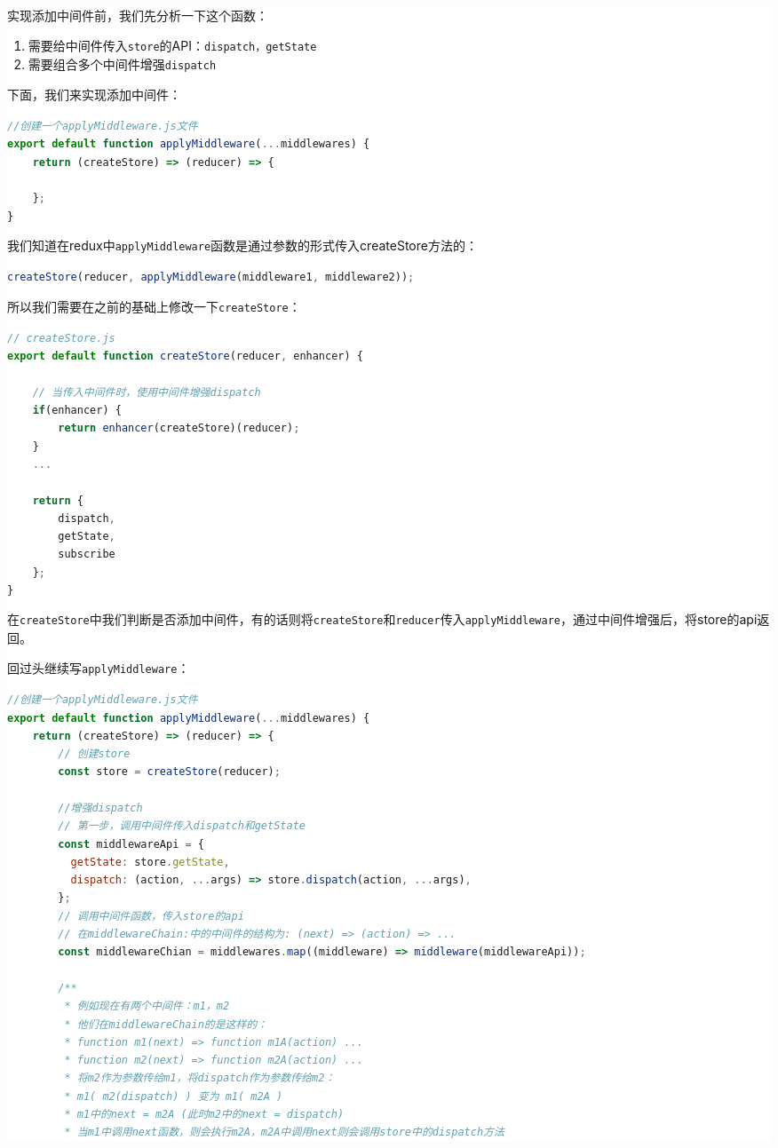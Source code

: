 实现添加中间件前，我们先分析一下这个函数：
1. 需要给中间件传入`store`的API：`dispatch，getState`
2. 需要组合多个中间件增强`dispatch`

下面，我们来实现添加中间件：

```js
//创建一个applyMiddleware.js文件
export default function applyMiddleware(...middlewares) {
    return (createStore) => (reducer) => {
        
    };
}
```
我们知道在redux中`applyMiddleware`函数是通过参数的形式传入createStore方法的：

```js
createStore(reducer, applyMiddleware(middleware1, middleware2));
```
所以我们需要在之前的基础上修改一下`createStore`：

```js
// createStore.js
export default function createStore(reducer, enhancer) {

    // 当传入中间件时，使用中间件增强dispatch
    if(enhancer) {
        return enhancer(createStore)(reducer);
    }
    ...
    
    return {
        dispatch,
        getState,
        subscribe
    };
}
```
在`createStore`中我们判断是否添加中间件，有的话则将`createStore`和`reducer`传入`applyMiddleware`，通过中间件增强后，将store的api返回。

回过头继续写`applyMiddleware`：

```js
//创建一个applyMiddleware.js文件
export default function applyMiddleware(...middlewares) {
    return (createStore) => (reducer) => {
        // 创建store
        const store = createStore(reducer);
        
        //增强dispatch
        // 第一步，调用中间件传入dispatch和getState
        const middlewareApi = {
          getState: store.getState,
          dispatch: (action, ...args) => store.dispatch(action, ...args),
        };
        // 调用中间件函数，传入store的api
        // 在middlewareChain:中的中间件的结构为: (next) => (action) => ... 
        const middlewareChian = middlewares.map((middleware) => middleware(middlewareApi));
        
        /**
         * 例如现在有两个中间件：m1，m2
         * 他们在middlewareChain的是这样的：
         * function m1(next) => function m1A(action) ...
         * function m2(next) => function m2A(action) ...
         * 将m2作为参数传给m1，将dispatch作为参数传给m2：
         * m1( m2(dispatch) ) 变为 m1( m2A )
         * m1中的next = m2A (此时m2中的next = dispatch)
         * 当m1中调用next函数，则会执行m2A，m2A中调用next则会调用store中的dispatch方法
```